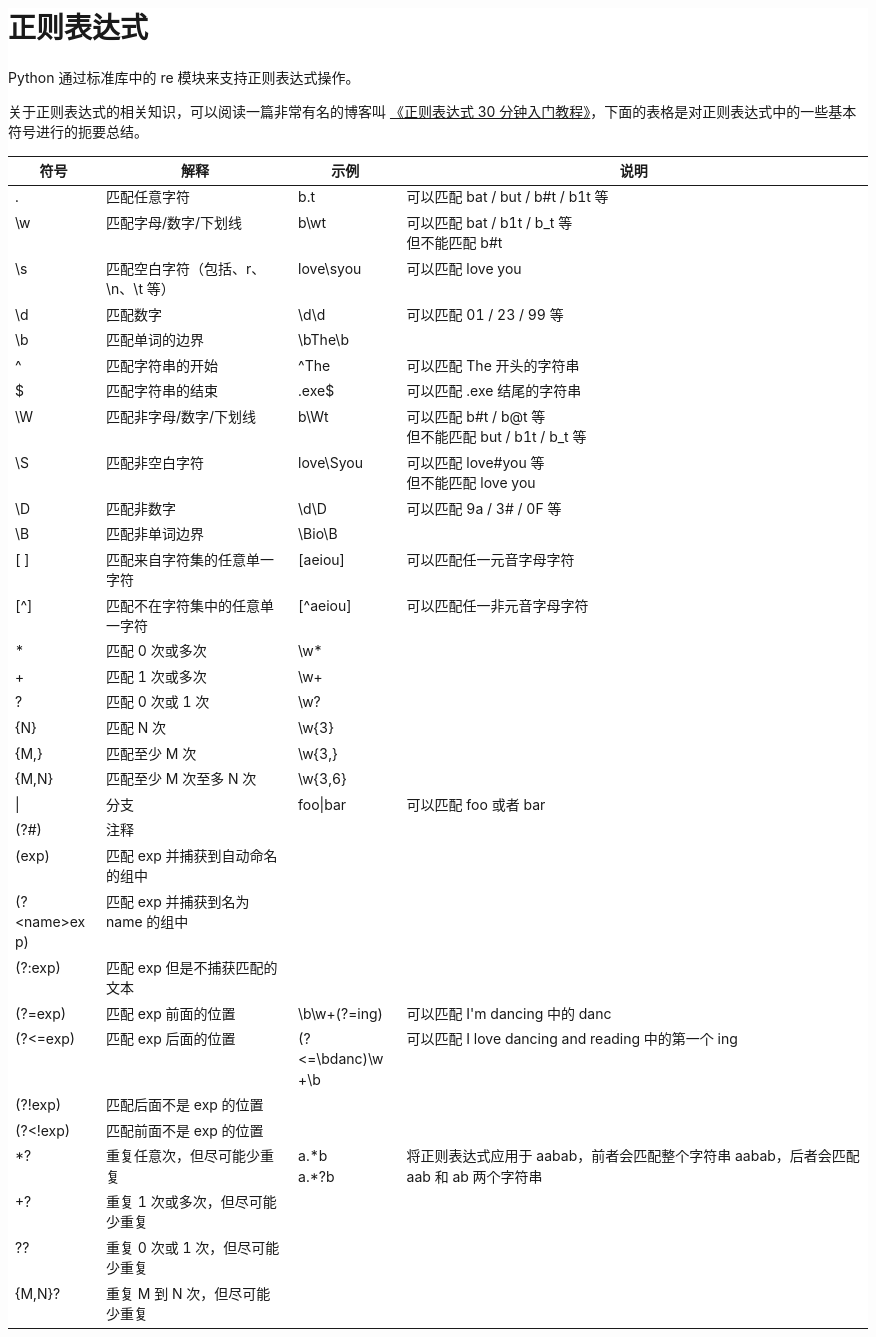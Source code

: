 # 正则表达式

Python 通过标准库中的 re 模块来支持正则表达式操作。

关于正则表达式的相关知识，可以阅读一篇非常有名的博客叫 [《正则表达式 30 分钟入门教程》](https://deerchao.net/tutorials/regex/regex.htm)，下面的表格是对正则表达式中的一些基本符号进行的扼要总结。

| 符号 | 解释 | 示例 | 说明 |
| --- | --- | --- | --- |
| . | 匹配任意字符 | b.t | 可以匹配 bat / but / b#t / b1t 等 |
| \\w | 匹配字母/数字/下划线 | b\\wt | 可以匹配 bat / b1t / b_t 等<br>但不能匹配 b#t |
| \\s | 匹配空白字符（包括、r、\n、\t 等）| love\\syou | 可以匹配 love you |
| \\d | 匹配数字| \\d\\d | 可以匹配 01 / 23 / 99 等 |
| \\b | 匹配单词的边界 | \\bThe\\b | |
| ^ | 匹配字符串的开始 | ^The | 可以匹配 The 开头的字符串 |
| $ | 匹配字符串的结束 | .exe$  | 可以匹配 .exe 结尾的字符串 |
| \\W | 匹配非字母/数字/下划线 | b\\Wt | 可以匹配 b#t / b@t 等<br>但不能匹配 but / b1t / b_t 等 |
| \\S | 匹配非空白字符 | love\\Syou | 可以匹配 love#you 等<br>但不能匹配 love you |
| \\D | 匹配非数字 | \\d\\D | 可以匹配 9a / 3# / 0F 等 |
| \\B | 匹配非单词边界 | \\Bio\\B | |
| [ ] | 匹配来自字符集的任意单一字符 | [aeiou] | 可以匹配任一元音字母字符 |
| [^] | 匹配不在字符集中的任意单一字符 | [^aeiou] | 可以匹配任一非元音字母字符 |
| * | 匹配 0 次或多次 | \\w* | |
| + | 匹配 1 次或多次 | \\w+ | |
| ? | 匹配 0 次或 1 次 | \\w? | |
| {N}| 匹配 N 次 | \\w{3} | |
| {M,} | 匹配至少 M 次 | \\w{3,} | |
| {M,N} | 匹配至少 M 次至多 N 次 | \\w{3,6}| |
| \| | 分支 | foo\|bar | 可以匹配 foo 或者 bar |
| (?#) | 注释 | | |
| (exp) | 匹配 exp 并捕获到自动命名的组中 | | |
| (?&lt;name&gt;exp) | 匹配 exp 并捕获到名为 name 的组中 | | |
| (?:exp) | 匹配 exp 但是不捕获匹配的文本 | | |
| (?=exp) | 匹配 exp 前面的位置 | \\b\\w+(?=ing) | 可以匹配 I'm dancing 中的 danc |
| (?<=exp) | 匹配 exp 后面的位置 | (?<=\\bdanc)\\w+\\b | 可以匹配 I love dancing and reading 中的第一个 ing |
| (?!exp) | 匹配后面不是 exp 的位置 | | |
| (?<!exp) | 匹配前面不是 exp 的位置 | | |
| *? | 重复任意次，但尽可能少重复 | a.\*b<br>a.\*?b | 将正则表达式应用于 aabab，前者会匹配整个字符串 aabab，后者会匹配 aab 和 ab 两个字符串 |
| +? | 重复 1 次或多次，但尽可能少重复 | | |
| ?? | 重复 0 次或 1 次，但尽可能少重复 | | |
| {M,N}? | 重复 M 到 N 次，但尽可能少重复 | | |